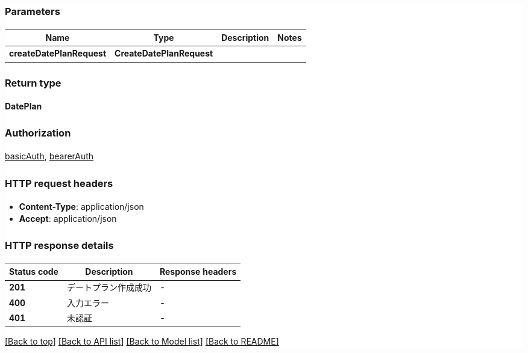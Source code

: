 ### Parameters

|Name | Type | Description  | Notes|
|------------- | ------------- | ------------- | -------------|
| **createDatePlanRequest** | **CreateDatePlanRequest**|  | |


### Return type

**DatePlan**

### Authorization

[basicAuth](../README.md#basicAuth), [bearerAuth](../README.md#bearerAuth)

### HTTP request headers

 - **Content-Type**: application/json
 - **Accept**: application/json


### HTTP response details
| Status code | Description | Response headers |
|-------------|-------------|------------------|
|**201** | デートプラン作成成功 |  -  |
|**400** | 入力エラー |  -  |
|**401** | 未認証 |  -  |

[[Back to top]](#) [[Back to API list]](../README.md#documentation-for-api-endpoints) [[Back to Model list]](../README.md#documentation-for-models) [[Back to README]](../README.md)

